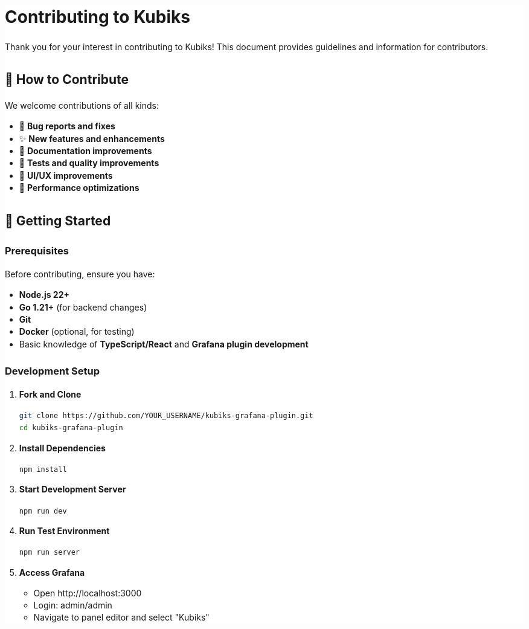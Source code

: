 # Contributing to Kubiks

Thank you for your interest in contributing to Kubiks! This document provides guidelines and information for contributors.

## 🤝 How to Contribute

We welcome contributions of all kinds:
- 🐛 **Bug reports and fixes**
- ✨ **New features and enhancements**
- 📖 **Documentation improvements**
- 🧪 **Tests and quality improvements**
- 🎨 **UI/UX improvements**
- 🔧 **Performance optimizations**

## 🚀 Getting Started

### Prerequisites

Before contributing, ensure you have:
- **Node.js 22+**
- **Go 1.21+** (for backend changes)
- **Git**
- **Docker** (optional, for testing)
- Basic knowledge of **TypeScript/React** and **Grafana plugin development**

### Development Setup

1. **Fork and Clone**
   ```bash
   git clone https://github.com/YOUR_USERNAME/kubiks-grafana-plugin.git
   cd kubiks-grafana-plugin
   ```

2. **Install Dependencies**
   ```bash
   npm install
   ```

3. **Start Development Server**
   ```bash
   npm run dev
   ```

4. **Run Test Environment**
   ```bash
   npm run server
   ```

5. **Access Grafana**
   - Open http://localhost:3000
   - Login: admin/admin
   - Navigate to panel editor and select "Kubiks"
